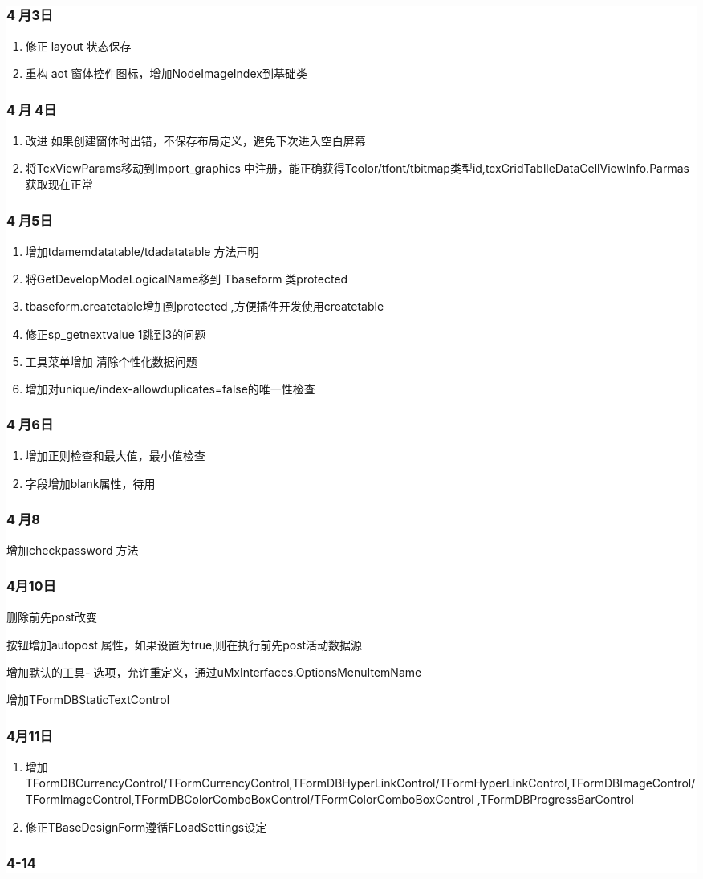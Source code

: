 
### 4 月3日 ###

1. 修正 layout 状态保存

2. 重构 aot 窗体控件图标，增加NodeImageIndex到基础类

### 4 月 4日 ###


1. 改进 如果创建窗体时出错，不保存布局定义，避免下次进入空白屏幕

2. 将TcxViewParams移动到Import\_graphics 中注册，能正确获得Tcolor/tfont/tbitmap类型id,tcxGridTablleDataCellViewInfo.Parmas获取现在正常

### 4 月5日 ###

1. 增加tdamemdatatable/tdadatatable 方法声明

2. 将GetDevelopModeLogicalName移到 Tbaseform 类protected

3. tbaseform.createtable增加到protected ,方便插件开发使用createtable

4. 修正sp\_getnextvalue 1跳到3的问题

5. 工具菜单增加 清除个性化数据问题

6. 增加对unique/index-allowduplicates=false的唯一性检查

### 4 月6日 ###

1. 增加正则检查和最大值，最小值检查

2. 字段增加blank属性，待用


### 4 月8 ###

增加checkpassword 方法


### 4月10日 ###

删除前先post改变

按钮增加autopost 属性，如果设置为true,则在执行前先post活动数据源

增加默认的工具- 选项，允许重定义，通过uMxInterfaces.OptionsMenuItemName

增加TFormDBStaticTextControl

### 4月11日 ###

1. 增加TFormDBCurrencyControl/TFormCurrencyControl,TFormDBHyperLinkControl/TFormHyperLinkControl,TFormDBImageControl/TFormImageControl,TFormDBColorComboBoxControl/TFormColorComboBoxControl ,TFormDBProgressBarControl

2. 修正TBaseDesignForm遵循FLoadSettings设定

### 4-14 ###
